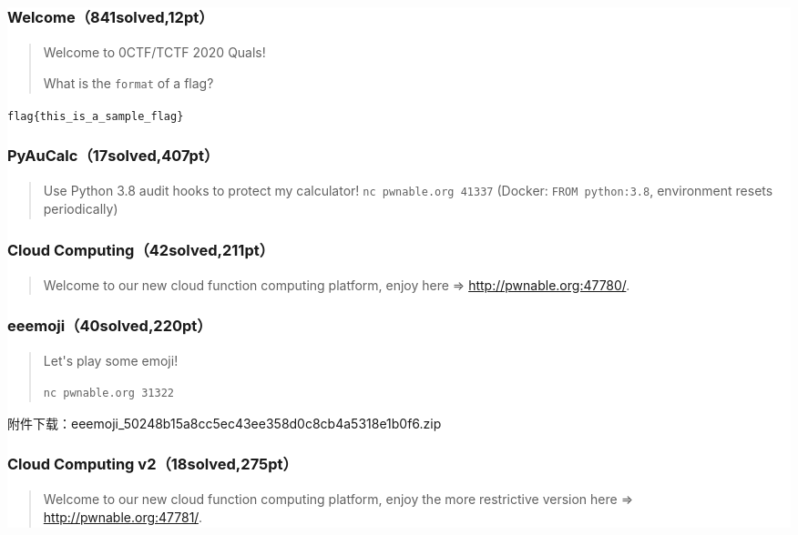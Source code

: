 ### Welcome（841solved,12pt）

> Welcome to 0CTF/TCTF 2020 Quals!
>
> What is the `format` of a flag?

```
flag{this_is_a_sample_flag}
```



### PyAuCalc（17solved,407pt）

> Use Python 3.8 audit hooks to protect my calculator!
> `nc pwnable.org 41337`
> (Docker: `FROM python:3.8`, environment resets periodically)



### Cloud Computing（42solved,211pt）

> Welcome to our new cloud function computing platform, enjoy here => http://pwnable.org:47780/.



### eeemoji（40solved,220pt）

> Let's play some emoji!
>
> `nc pwnable.org 31322`

附件下载：eeemoji_50248b15a8cc5ec43ee358d0c8cb4a5318e1b0f6.zip



### Cloud Computing v2（18solved,275pt）

> Welcome to our new cloud function computing platform, enjoy the more restrictive version here => http://pwnable.org:47781/.